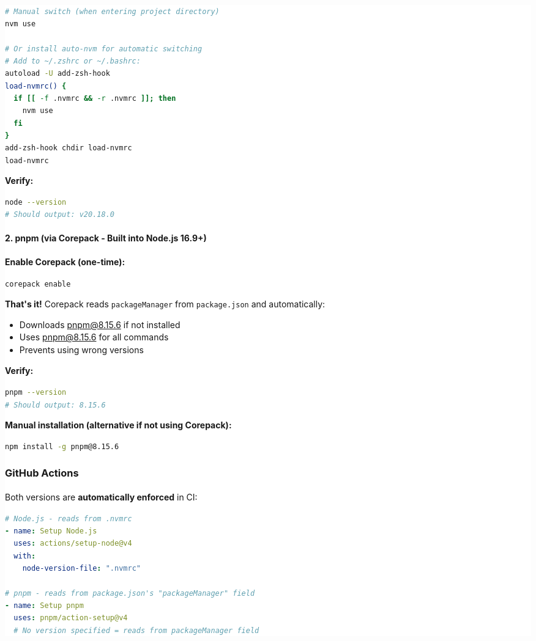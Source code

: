 ```bash
# Manual switch (when entering project directory)
nvm use

# Or install auto-nvm for automatic switching
# Add to ~/.zshrc or ~/.bashrc:
autoload -U add-zsh-hook
load-nvmrc() {
  if [[ -f .nvmrc && -r .nvmrc ]]; then
    nvm use
  fi
}
add-zsh-hook chdir load-nvmrc
load-nvmrc
```

**Verify:**

```bash
node --version
# Should output: v20.18.0
```

#### 2. pnpm (via Corepack - Built into Node.js 16.9+)

**Enable Corepack (one-time):**

```bash
corepack enable
```

**That's it!** Corepack reads `packageManager` from `package.json` and automatically:

- Downloads pnpm@8.15.6 if not installed
- Uses pnpm@8.15.6 for all commands
- Prevents using wrong versions

**Verify:**

```bash
pnpm --version
# Should output: 8.15.6
```

**Manual installation (alternative if not using Corepack):**

```bash
npm install -g pnpm@8.15.6
```

### GitHub Actions

Both versions are **automatically enforced** in CI:

```yaml
# Node.js - reads from .nvmrc
- name: Setup Node.js
  uses: actions/setup-node@v4
  with:
    node-version-file: ".nvmrc"

# pnpm - reads from package.json's "packageManager" field
- name: Setup pnpm
  uses: pnpm/action-setup@v4
  # No version specified = reads from packageManager field
```
